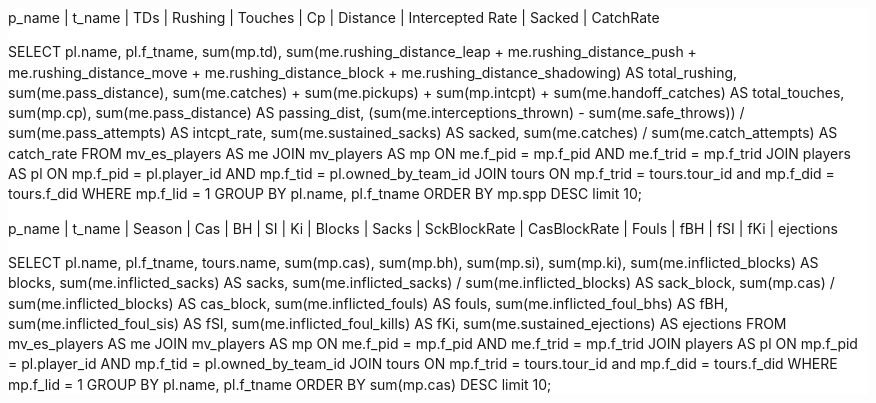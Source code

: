 p_name | t_name | TDs | Rushing | Touches | Cp | Distance | Intercepted Rate | Sacked | CatchRate

SELECT 
	pl.name, 
	pl.f_tname, 
	sum(mp.td), 
	sum(me.rushing_distance_leap + me.rushing_distance_push + me.rushing_distance_move + me.rushing_distance_block + me.rushing_distance_shadowing) AS total_rushing, 
	sum(me.pass_distance), 
	sum(me.catches) + sum(me.pickups) + sum(mp.intcpt) + sum(me.handoff_catches) AS total_touches,
	sum(mp.cp),
	sum(me.pass_distance) AS passing_dist,
	(sum(me.interceptions_thrown) - sum(me.safe_throws)) / sum(me.pass_attempts) AS intcpt_rate,
	sum(me.sustained_sacks) AS sacked,
	sum(me.catches) / sum(me.catch_attempts) AS catch_rate
FROM mv_es_players AS me 
	JOIN mv_players AS mp 
		ON me.f_pid = mp.f_pid AND me.f_trid = mp.f_trid 
	JOIN players AS pl 
		ON mp.f_pid = pl.player_id AND mp.f_tid = pl.owned_by_team_id 
	JOIN tours 
		ON mp.f_trid = tours.tour_id and mp.f_did = tours.f_did 
WHERE mp.f_lid = 1 
GROUP BY pl.name, pl.f_tname
ORDER BY mp.spp DESC 
limit 10;

p_name | t_name | Season | Cas | BH | SI | Ki | Blocks | Sacks | SckBlockRate | CasBlockRate | Fouls | fBH | fSI | fKi | ejections

SELECT 
	pl.name, 
	pl.f_tname,
	tours.name, 
	sum(mp.cas), 
	sum(mp.bh),
	sum(mp.si),
	sum(mp.ki),
	sum(me.inflicted_blocks) AS blocks, 
	sum(me.inflicted_sacks) AS sacks, 
	sum(me.inflicted_sacks) / sum(me.inflicted_blocks) AS sack_block, 
	sum(mp.cas) / sum(me.inflicted_blocks) AS cas_block,
	sum(me.inflicted_fouls) AS fouls,
	sum(me.inflicted_foul_bhs) AS fBH,
	sum(me.inflicted_foul_sis) AS fSI,
	sum(me.inflicted_foul_kills) AS fKi,
	sum(me.sustained_ejections) AS ejections
FROM mv_es_players AS me 
	JOIN mv_players AS mp 
		ON me.f_pid = mp.f_pid AND me.f_trid = mp.f_trid 
	JOIN players AS pl 
		ON mp.f_pid = pl.player_id AND mp.f_tid = pl.owned_by_team_id 
	JOIN tours 
		ON mp.f_trid = tours.tour_id and mp.f_did = tours.f_did 
WHERE mp.f_lid = 1 
GROUP BY pl.name, pl.f_tname
ORDER BY sum(mp.cas) DESC 
limit 10;
